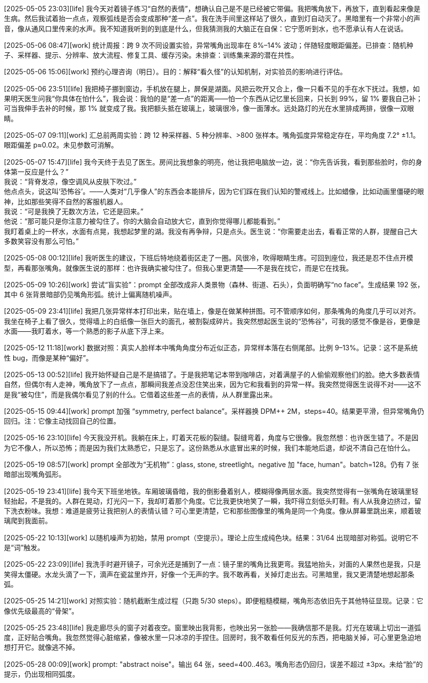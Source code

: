 [2025-05-05 23:03][life] 我今天对着镜子练习“自然的表情”，想确认自己是不是已经被它带偏。我把嘴角放下，再放下，直到看起来像是生病。然后我试着抬一点点，观察弧线是否会变成那种“差一点”。我在洗手间里这样站了很久，直到灯自动灭了。黑暗里有一个非常小的声音，像从通风口里传来的水声。我不知道我听到的到底是什么，但我猜测我的大脑正在自保：它宁愿听到水，也不愿承认有人在说话。

[2025-05-06 08:47][work] 统计周报：跨 9 次不同设置实验，异常嘴角出现率在 8%–14% 波动；伴随轻度眼距偏差。已排查：随机种子、采样器、提示、分辨率、放大流程、修复工具、缓存污染。未排查：训练集来源的潜在共性。

[2025-05-06 15:06][work] 预约心理咨询（明日）。目的：解释“看久怪”的认知机制，对实验员的影响进行评估。

[2025-05-06 23:51][life] 我把椅子挪到窗边，手机放在腿上，屏保是湖面。风把云吹开又合上，像一只看不见的手在水下抚过。我想，如果明天医生问我“你具体在怕什么”，我会说：我怕的是“差一点”的距离——怕一个东西从记忆里长回来，只长到 99%，留 1% 要我自己补；可当我伸手去补的时候，那 1% 就变成了我。我把额头抵在玻璃上，玻璃很冷，像一面薄水。远处路灯的光在水里排成两排，很像一双眼睛。

[2025-05-07 09:11][work] 汇总前两周实验：跨 12 种采样器、5 种分辨率、>800 张样本。嘴角弧度异常稳定存在，平均角度 7.2° ±1.1。眼距偏差 p≈0.02。未见参数可消解。

[2025-05-07 15:47][life] 我今天终于去见了医生。房间比我想象的明亮，他让我把电脑放一边，说：“你先告诉我，看到那些脸时，你的身体第一反应是什么？”  
我说：“背脊发凉，像空调风从皮肤下吹过。”  
他点点头，说这叫‘恐怖谷’。——人类对“几乎像人”的东西会本能排斥，因为它们踩在我们认知的警戒线上。比如蜡像，比如动画里僵硬的眼神，比如那些笑得不自然的客服机器人。  
我说：“可是我换了无数次方法，它还是回来。”  
他说：“那可能只是你注意力被勾住了。你的大脑会自动放大它，直到你觉得哪儿都能看到。”  
我盯着桌上的一杯水，水面有点晃，我想起梦里的湖。我没有再争辩，只是点头。医生说：“你需要走出去，看看正常的人群，提醒自己大多数笑容没有那么可怕。”

[2025-05-08 00:12][life] 我听医生的建议，下班后特地绕着街区走了一圈。风很冷，吹得眼睛生疼。可回到座位，我还是忍不住点开模型，再看那张嘴角。就像医生说的那样：也许我确实被勾住了。但我心里更清楚——不是我在找它，而是它在找我。

[2025-05-09 10:26][work] 尝试“盲实验”：prompt 全部改成非人类景物（森林、街道、石头），负面明确写“no face”。生成结果 192 张，其中 6 张背景暗部仍见嘴角形弧。统计上偏离随机噪声。

[2025-05-09 23:41][life] 我把几张异常样本打印出来，贴在墙上，像是在做某种拼图。可不管顺序如何，那条嘴角的角度几乎可以对齐。我坐在椅子上看了很久，觉得墙上的白纸像一张巨大的面孔，被割裂成碎片。我突然想起医生说的“恐怖谷”，可我的感觉不像是谷，更像是水面——我盯着水，等一个熟悉的影子从底下浮上来。

[2025-05-12 11:18][work] 数据对照：真实人脸样本中嘴角角度分布近似正态，异常样本落在右侧尾部。比例 9–13%。记录：这不是系统性 bug，而像是某种“偏好”。

[2025-05-13 00:52][life] 我开始怀疑自己是不是搞错了。于是我把笔记本带到咖啡店，对着满屋子的人偷偷观察他们的脸。绝大多数表情自然，但偶尔有人走神，嘴角放下了一点点，那瞬间我差点没忍住笑出来，因为它和我看到的异常一样。我突然觉得医生说得不对——这不是我“被勾住”，而是我偶尔看见了别的什么。它借着这些差一点的表情，从人群里露出来。

[2025-05-15 09:44][work] prompt 加强 “symmetry, perfect balance”。采样器换 DPM++ 2M，steps=40。结果更平滑，但异常嘴角仍回归。注：它像主动找回自己的位置。

[2025-05-16 23:10][life] 今天我没开机。我躺在床上，盯着天花板的裂缝。裂缝弯着，角度与它很像。我忽然想：也许医生错了。不是因为它不像人，所以恐怖；而是因为我们太熟悉它，只是忘了。这份熟悉从水底冒出来的时候，我们本能地后退，却说不清自己在怕什么。

[2025-05-19 08:57][work] prompt 全部改为“无机物”：glass, stone, streetlight。negative 加 "face, human"。batch=128。仍有 7 张暗部出现嘴角弧形。

[2025-05-19 23:41][life] 我今天下班坐地铁。车厢玻璃昏暗，我的倒影叠着别人，模糊得像两层水面。我突然觉得有一张嘴角在玻璃里轻轻抬起，不是我的。人群在晃动，灯光闪一下，我却盯着那个角度。它比我更快地笑了一瞬，我吓得立刻低头盯鞋。有人从我身边挤过，留下洗衣粉味。我想：难道是疲劳让我把别人的表情认错？可心里更清楚，它和那些图像里的嘴角是同一个角度。像从屏幕里跳出来，顺着玻璃爬到我面前。

[2025-05-22 10:13][work] 以随机噪声为初始，禁用 prompt（空提示）。理论上应生成纯色块。结果：31/64 出现暗部对称弧。说明它不是“词”触发。

[2025-05-22 23:09][life] 我洗手时避开镜子，可余光还是捕到了一点：镜子里的嘴角比我更弯。我猛地抬头，对面的人果然也是我，只是笑得太僵硬。水龙头滴了一下，滴声在瓷盆里炸开，好像一个无声的字。我不敢再看，关掉灯走出去。可黑暗里，我又更清楚地想起那条弧。

[2025-05-25 14:21][work] 对照实验：随机截断生成过程（只跑 5/30 steps）。即便粗糙模糊，嘴角形态依旧先于其他特征显现。记录：它像优先级最高的“骨架”。

[2025-05-25 23:48][life] 我走廊尽头的窗子对着夜空。窗里映出我背影，也映出另一张脸——我确信那不是我。灯光在玻璃上切出一道弧度，正好贴合嘴角。我忽然觉得心脏缩紧，像被水里一只冰凉的手捏住。回房时，我不敢看任何反光的东西，把电脑关掉，可心里更急迫地想打开它。就像逃不掉。

[2025-05-28 00:09][work] prompt: "abstract noise"。输出 64 张，seed=400..463。嘴角形态仍回归，误差不超过 ±3px。未给“脸”的提示，仍出现相同弧度。
